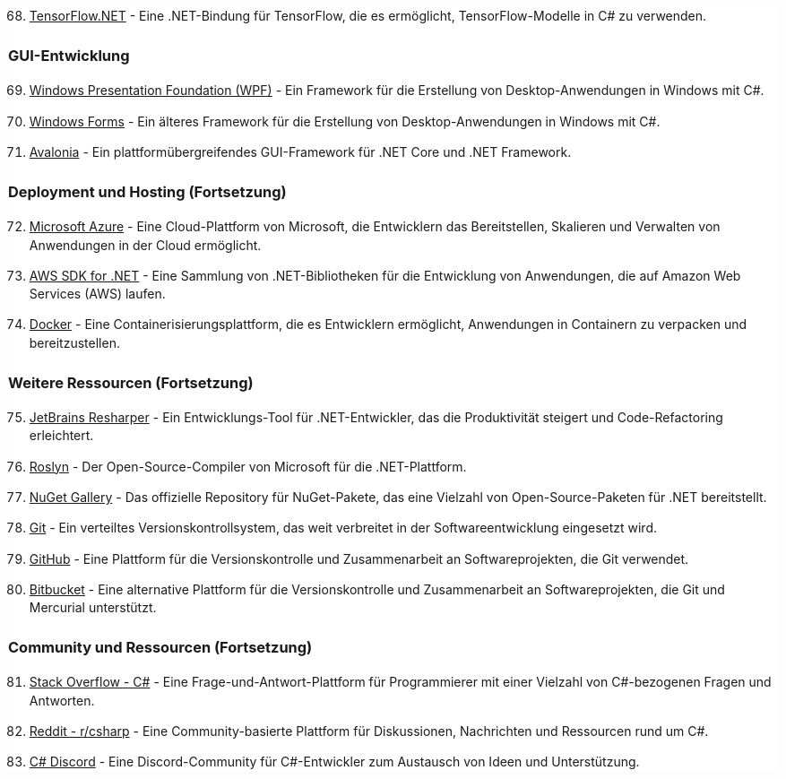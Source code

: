 68. [TensorFlow.NET](https://github.com/SciSharp/TensorFlow.NET) - Eine .NET-Bindung für TensorFlow, die es ermöglicht, TensorFlow-Modelle in C# zu verwenden.

### GUI-Entwicklung

69. [Windows Presentation Foundation (WPF)](https://docs.microsoft.com/en-us/dotnet/desktop/wpf/) - Ein Framework für die Erstellung von Desktop-Anwendungen in Windows mit C#.

70. [Windows Forms](https://docs.microsoft.com/en-us/dotnet/desktop/winforms/) - Ein älteres Framework für die Erstellung von Desktop-Anwendungen in Windows mit C#.

71. [Avalonia](https://avaloniaui.net/) - Ein plattformübergreifendes GUI-Framework für .NET Core und .NET Framework.

### Deployment und Hosting (Fortsetzung)

72. [Microsoft Azure](https://azure.microsoft.com/en-us/) - Eine Cloud-Plattform von Microsoft, die Entwicklern das Bereitstellen, Skalieren und Verwalten von Anwendungen in der Cloud ermöglicht.

73. [AWS SDK for .NET](https://aws.amazon.com/sdk-for-net/) - Eine Sammlung von .NET-Bibliotheken für die Entwicklung von Anwendungen, die auf Amazon Web Services 
(AWS) laufen.

74. [Docker](https://www.docker.com/) - Eine Containerisierungsplattform, die es Entwicklern ermöglicht, Anwendungen in Containern zu verpacken und bereitzustellen.

### Weitere Ressourcen (Fortsetzung)

75. [JetBrains Resharper](https://www.jetbrains.com/resharper/) - Ein Entwicklungs-Tool für .NET-Entwickler, das die Produktivität steigert und Code-Refactoring erleichtert.

76. [Roslyn](https://github.com/dotnet/roslyn) - Der Open-Source-Compiler von Microsoft für die .NET-Plattform.

77. [NuGet Gallery](https://www.nuget.org/) - Das offizielle Repository für NuGet-Pakete, das eine Vielzahl von Open-Source-Paketen für .NET bereitstellt.

78. [Git](https://git-scm.com/) - Ein verteiltes Versionskontrollsystem, das weit verbreitet in der Softwareentwicklung eingesetzt wird.

79. [GitHub](https://github.com/) - Eine Plattform für die Versionskontrolle und Zusammenarbeit an Softwareprojekten, die Git verwendet.

80. [Bitbucket](https://bitbucket.org/) - Eine alternative Plattform für die Versionskontrolle und Zusammenarbeit an Softwareprojekten, die Git und Mercurial unterstützt.

### Community und Ressourcen (Fortsetzung)

81. [Stack Overflow - C#](https://stackoverflow.com/questions/tagged/c%23) - Eine Frage-und-Antwort-Plattform für Programmierer mit einer Vielzahl von C#-bezogenen Fragen und Antworten.

82. [Reddit - r/csharp](https://www.reddit.com/r/csharp/) - Eine Community-basierte Plattform für Diskussionen, Nachrichten und Ressourcen rund um C#.

83. [C# Discord](https://discord.gg/csharp) - Eine Discord-Community für C#-Entwickler zum Austausch von Ideen und Unterstützung.
